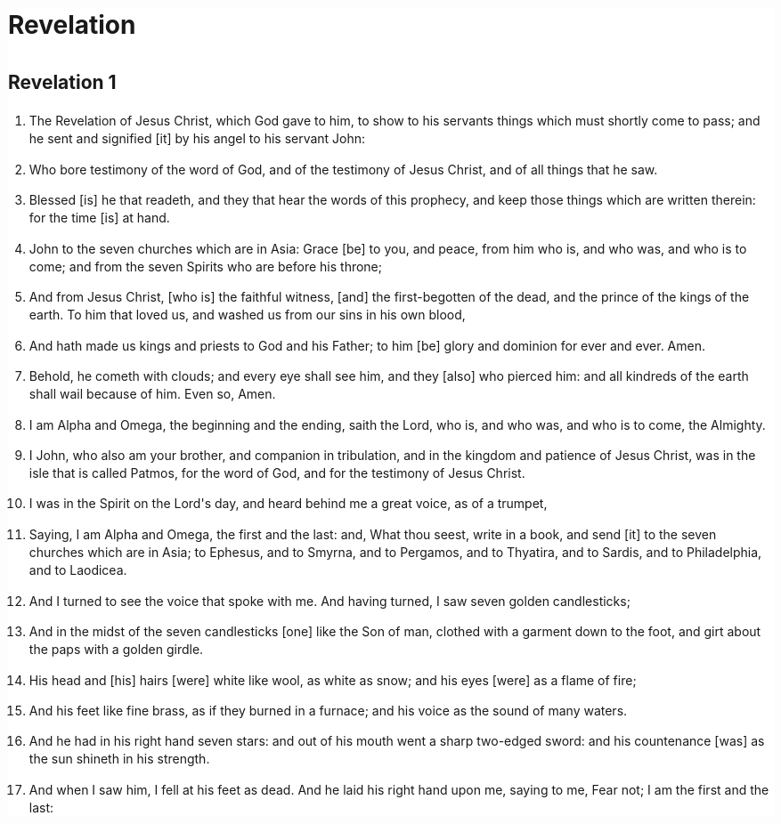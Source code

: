 # Revelation

## Revelation 1

1. The Revelation of Jesus Christ, which God gave to him, to show to his servants things which must shortly come to pass; and he sent and signified [it] by his angel to his servant John:

2. Who bore testimony of the word of God, and of the testimony of Jesus Christ, and of all things that he saw.

3. Blessed [is] he that readeth, and they that hear the words of this prophecy, and keep those things which are written therein: for the time [is] at hand.

4. John to the seven churches which are in Asia: Grace [be] to you, and peace, from him who is, and who was, and who is to come; and from the seven Spirits who are before his throne;

5. And from Jesus Christ, [who is] the faithful witness, [and] the first-begotten of the dead, and the prince of the kings of the earth. To him that loved us, and washed us from our sins in his own blood,

6. And hath made us kings and priests to God and his Father; to him [be] glory and dominion for ever and ever. Amen.

7. Behold, he cometh with clouds; and every eye shall see him, and they [also] who pierced him: and all kindreds of the earth shall wail because of him. Even so, Amen.

8. I am Alpha and Omega, the beginning and the ending, saith the Lord, who is, and who was, and who is to come, the Almighty.

9. I John, who also am your brother, and companion in tribulation, and in the kingdom and patience of Jesus Christ, was in the isle that is called Patmos, for the word of God, and for the testimony of Jesus Christ.

10. I was in the Spirit on the Lord's day, and heard behind me a great voice, as of a trumpet,

11. Saying, I am Alpha and Omega, the first and the last: and, What thou seest, write in a book, and send [it] to the seven churches which are in Asia; to Ephesus, and to Smyrna, and to Pergamos, and to Thyatira, and to Sardis, and to Philadelphia, and to Laodicea.

12. And I turned to see the voice that spoke with me. And having turned, I saw seven golden candlesticks;

13. And in the midst of the seven candlesticks [one] like the Son of man, clothed with a garment down to the foot, and girt about the paps with a golden girdle.

14. His head and [his] hairs [were] white like wool, as white as snow; and his eyes [were] as a flame of fire;

15. And his feet like fine brass, as if they burned in a furnace; and his voice as the sound of many waters.

16. And he had in his right hand seven stars: and out of his mouth went a sharp two-edged sword: and his countenance [was] as the sun shineth in his strength.

17. And when I saw him, I fell at his feet as dead. And he laid his right hand upon me, saying to me, Fear not; I am the first and the last:
